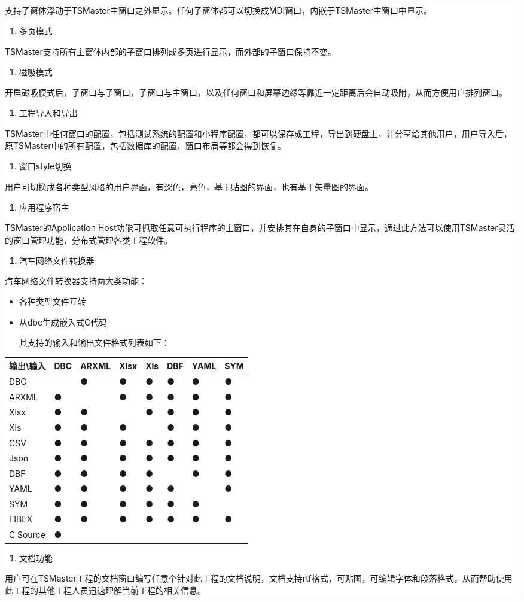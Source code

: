 支持子窗体浮动于TSMaster主窗口之外显示。任何子窗体都可以切换成MDI窗口，内嵌于TSMaster主窗口中显示。

1.  多页模式

TSMaster支持所有主窗体内部的子窗口排列成多页进行显示，而外部的子窗口保持不变。

1.  磁吸模式

开启磁吸模式后，子窗口与子窗口，子窗口与主窗口，以及任何窗口和屏幕边缘等靠近一定距离后会自动吸附，从而方便用户排列窗口。

1.  工程导入和导出

TSMaster中任何窗口的配置，包括测试系统的配置和小程序配置，都可以保存成工程，导出到硬盘上，并分享给其他用户，用户导入后，原TSMaster中的所有配置，包括数据库的配置、窗口布局等都会得到恢复。

1.  窗口style切换

用户可切换成各种类型风格的用户界面，有深色，亮色，基于贴图的界面，也有基于矢量图的界面。

1.  应用程序宿主

TSMaster的Application
Host功能可抓取任意可执行程序的主窗口，并安排其在自身的子窗口中显示，通过此方法可以使用TSMaster灵活的窗口管理功能，分布式管理各类工程软件。

1.  汽车网络文件转换器

汽车网络文件转换器支持两大类功能：

-   各种类型文件互转

-   从dbc生成嵌入式C代码

    其支持的输入和输出文件格式列表如下：

| 输出\\输入 | DBC | ARXML | Xlsx | Xls | DBF | YAML | SYM |
|------------|-----|-------|------|-----|-----|------|-----|
| DBC        |     | ●     | ●    | ●   | ●   | ●    | ●   |
| ARXML      | ●   |       | ●    | ●   | ●   | ●    | ●   |
| Xlsx       | ●   | ●     |      | ●   | ●   | ●    | ●   |
| Xls        | ●   | ●     | ●    |     | ●   | ●    | ●   |
| CSV        | ●   | ●     | ●    | ●   | ●   | ●    | ●   |
| Json       | ●   | ●     | ●    | ●   | ●   | ●    | ●   |
| DBF        | ●   | ●     | ●    | ●   |     | ●    | ●   |
| YAML       | ●   | ●     | ●    | ●   | ●   |      | ●   |
| SYM        | ●   | ●     | ●    | ●   | ●   | ●    |     |
| FIBEX      | ●   | ●     | ●    | ●   | ●   | ●    | ●   |
| C Source   | ●   |       |      |     |     |      |     |

1.  文档功能

用户可在TSMaster工程的文档窗口编写任意个针对此工程的文档说明，文档支持rtf格式，可贴图，可编辑字体和段落格式，从而帮助使用此工程的其他工程人员迅速理解当前工程的相关信息。
